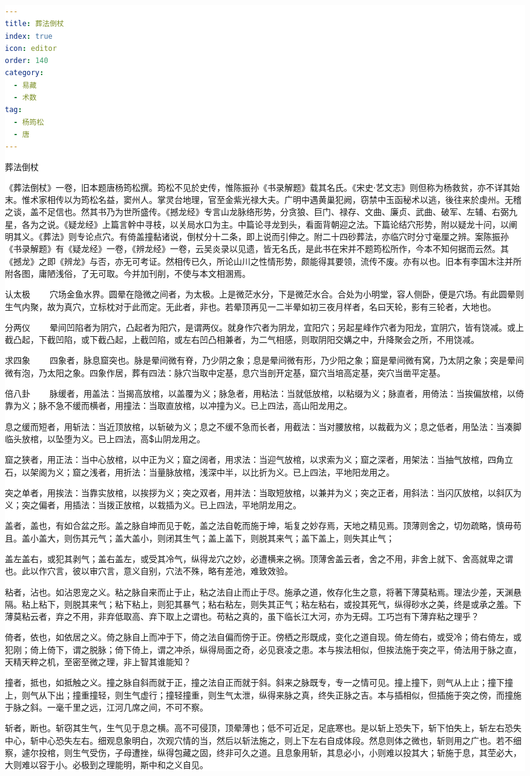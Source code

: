 ```yaml
---
title: 葬法倒杖
index: true
icon: editor
order: 140
category:
  - 易藏
  - 术数
tag:
  - 杨筠松
  - 唐
---
```


葬法倒杖  

《葬法倒杖》一卷，旧本题唐杨筠松撰。筠松不见於史传，惟陈振孙《书录解题》载其名氏。《宋史·艺文志》则但称为杨救贫，亦不详其始末。惟术家相传以为筠松名益，窦州人。掌灵台地理，官至金紫光禄大夫。广明中遇黄巢犯阙，窃禁中玉函秘术以逃，後往来於虔州。无稽之谈，盖不足信也。然其书乃为世所盛传。《撼龙经》专言山龙脉络形势，分贪狼、巨门、禄存、文曲、廉贞、武曲、破军、左辅、右弼九星，各为之说。《疑龙经》上篇言幹中寻枝，以关局水口为主。中篇论寻龙到头，看面背朝迎之法。下篇论结穴形势，附以疑龙十问，以阐明其义。《葬法》则专论点穴。有倚盖撞黏诸说，倒杖分十二条，即上说而引伸之。附二十四砂葬法，亦临穴时分寸毫厘之辨。案陈振孙《书录解题》有《疑龙经》一卷，《辨龙经》一卷，云吴炎录以见遗，皆无名氏，是此书在宋并不题筠松所作，今本不知何据而云然。其《撼龙》之即《辨龙》与否，亦无可考证。然相传已久，所论山川之性情形势，颇能得其要领，流传不废。亦有以也。旧本有李国木注并所附各图，庸陋浅俗，了无可取。今并加刊削，不使与本文相溷焉。  

认太极 　　穴场金鱼水界。圆晕在隐微之间者，为太极。上是微茫水分，下是微茫水合。合处为小明堂，容人侧卧，便是穴场。有此圆晕则生气内聚，故为真穴，立标枕对于此而定。无此者，非也。若晕顶再见一二半晕如初三夜月样者，名曰天轮，影有三轮者，大地也。  

分两仪 　　晕间凹陷者为阴穴，凸起者为阳穴，是谓两仪。就身作穴者为阴龙，宜阳穴；另起星峰作穴者为阳龙，宜阴穴，皆有饶减。或上截凸起，下截凹陷，或下截凸起，上截凹陷，或左右凹凸相兼者，为二气相感，则取阴阳交媾之中，升降聚会之所，不用饶减。  

求四象 　　四象者，脉息窟突也。脉是晕间微有脊，乃少阴之象；息是晕间微有形，乃少阳之象；窟是晕间微有窝，乃太阴之象；突是晕间微有泡，乃太阳之象。四象作居，葬有四法：脉穴当取中定基，息穴当剖开定基，窟穴当培高定基，突穴当凿平定基。  

倍八卦 　　脉缓者，用盖法：当揭高放棺，以盖覆为义；脉急者，用粘法：当就低放棺，以粘缀为义；脉直者，用倚法：当挨偏放棺，以倚靠为义；脉不急不缓而横者，用撞法：当取直放棺，以冲撞为义。已上四法，高山阳龙用之。  

息之缓而短者，用斩法：当近顶放棺，以斩破为义；息之不缓不急而长者，用截法：当对腰放棺，以裁截为义；息之低者，用坠法：当凑脚临头放棺，以坠堕为义。已上四法，高$山阴龙用之。  

窟之狭者，用正法：当中心放棺，以中正为义；窟之阔者，用求法：当迎气放棺，以求索为义；窟之深者，用架法：当抽气放棺，四角立石，以架阁为义；窟之浅者，用折法：当量脉放棺，浅深中半，以比折为义。已上四法，平地阳龙用之。  

突之单者，用挨法：当靠实放棺，以挨拶为义；突之双者，用并法：当取短放棺，以兼并为义；突之正者，用斜法：当闪仄放棺，以斜仄为义；突之偏者，用插法：当拨正放棺，以栽插为义。已上四法，平地阴龙用之。  

盖者，盖也，有如合盆之形。盖之脉自坤而见于乾，盖之法自乾而施于坤，垢复之妙存焉，天地之精见焉。顶薄则舍之，切勿疏略，慎毋苟且。盖小盖大，则伤其元气；盖大盖小，则闭其生气；盖上盖下，则脱其来气；盖下盖上，则失其止气；  

盖左盖右，或犯其剥气；盖右盖左，或受其冷气，纵得龙穴之妙，必遭横来之祸。顶薄舍盖云者，舍之不用，非舍上就下、舍高就卑之谓也。此以作穴言，彼以审穴言，意义自别，穴法不殊，略有差池，难致效验。  

粘者，沾也。如沾恩宠之义。粘之脉自来而止于止，粘之法自止而止于尽。施承之道，攸存化生之意，将著下薄莫粘焉。理法少差，天渊悬隔。粘上粘下，则脱其来气；粘下粘上，则犯其暴气；粘右粘左，则失其正气；粘左粘右，或投其死气，纵得砂水之美，终是或承之羞。下薄莫粘云者，弃之不用，非弃低取高、弃下取上之谓也。苟粘之真的，虽下临长江大河，亦为无碍。工巧岂有下薄弃粘之理乎？  

倚者，依也，如依居之义。倚之脉自上而冲于下，倚之法自偏而傍于正。傍栖之形既成，变化之道自现。倚左倚右，或受冷；倚右倚左，或犯刚；倚上倚下，谓之脱脉；倚下倚上，谓之冲杀，纵得局面之奇，必见衰凌之患。本与挨法相似，但挨法施于突之平，倚法用于脉之直，天精天粹之机，至密至微之理，非上智其谁能知？  

撞者，抵也，如抵触之义。撞之脉自斜而就于正，撞之法自正而就于斜。斜来之脉既专，专一之情可见。撞上撞下，则气从上止；撞下撞上，则气从下出；撞重撞轻，则生气虚行；撞轻撞重，则生气太泄，纵得来脉之真，终失正脉之吉。本与插相似，但插施于突之傍，而撞施于脉之斜。一毫千里之远，江河几席之间，不可不察。  

斩者，断也。斩窃其生气，生气见于息之横。高不可侵顶，顶晕薄也；低不可近足，足底寒也。是以斩上恐失下，斩下怕失上，斩左右恐失中心，斩中心恐失左右。细观息象明白，次观穴情的当，然后以斩法施之，则上下左右自成体段。然息则体之微也，斩则用之广也。若不细察，遽尔投棺，则生气受伤，子母遭挫，纵得包藏之固，终非可久之道。且息象用斩，其息必小，小则难以投其大；斩施于息，其茔必大，大则难以容于小。必极到之理能明，斯中和之义自见。  
